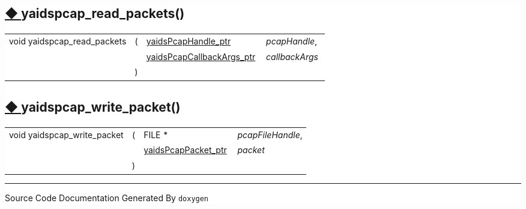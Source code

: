 <span id="aee3298fdf3edb5c50d30b38713ad787e"></span>

<span class="permalink">[◆ ](#aee3298fdf3edb5c50d30b38713ad787e)</span>yaidspcap\_read\_packets()
-------------------------------------------------------------------------------------------------

<table>
<tbody>
<tr class="odd">
<td>void yaidspcap_read_packets</td>
<td>(</td>
<td><a href="/code/headers/yaidstypes#a8582f875a3bead293c87b8bce98ed503" class="el">yaidsPcapHandle_ptr</a> </td>
<td><em>pcapHandle</em>,</td>
</tr>
<tr class="even">
<td></td>
<td></td>
<td><a href="/code/headers/yaidstypes#a825a0af79113da5b1689b527b092c1a7" class="el">yaidsPcapCallbackArgs_ptr</a> </td>
<td><em>callbackArgs</em> </td>
</tr>
<tr class="odd">
<td></td>
<td>)</td>
<td></td>
<td></td>
</tr>
</tbody>
</table>

<span id="a548ab1c54a6f9701d5b4f427d5859622"></span>

<span class="permalink">[◆ ](#a548ab1c54a6f9701d5b4f427d5859622)</span>yaidspcap\_write\_packet()
-------------------------------------------------------------------------------------------------

<table>
<tbody>
<tr class="odd">
<td>void yaidspcap_write_packet</td>
<td>(</td>
<td>FILE * </td>
<td><em>pcapFileHandle</em>,</td>
</tr>
<tr class="even">
<td></td>
<td></td>
<td><a href="/code/headers/yaidstypes#a77be557f4c3954726bc8f85105cf5130" class="el">yaidsPcapPacket_ptr</a> </td>
<td><em>packet</em> </td>
</tr>
<tr class="odd">
<td></td>
<td>)</td>
<td></td>
<td></td>
</tr>
</tbody>
</table>

------------------------------------------------------------------------

<span class="small">Source Code Documentation Generated By `doxygen`</span>  

